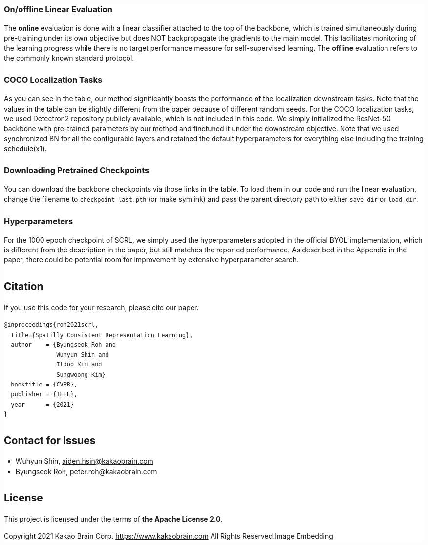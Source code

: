 ### On/offline Linear Evaluation
The **online** evaluation is done with a linear classifier attached to the top of the backbone, which is trained simultaneously during pre-training under its own objective but does NOT backpropagate the gradients to the main model. This facilitates monitoring of the learning progress while there is no target performance measure for self-supervised learning. The **offline** evaluation refers to the commonly known standard protocol.

### COCO Localization Tasks

As you can see in the table, our method significantly boosts the performance of the localization downstream tasks. Note that the values in the table can be slightly different from the paper because of different random seeds. For the COCO localization tasks, we used [Detectron2](https://github.com/facebookresearch/detectron2) repository publicly available, which is not included in this code. We simply initialized the ResNet-50 backbone with pre-trained parameters by our method and finetuned it under the downstream objective. Note that we used synchronized BN for all the configurable layers and retained the default hyperparameters for everything else including the training schedule(x1).

### Downloading Pretrained Checkpoints
You can download the backbone checkpoints via those links in the table. To load them in our code and run the linear evaluation, change the filename to `checkpoint_last.pth` (or make symlink) and pass the parent directory path to either `save_dir` or `load_dir`.

### Hyperparameters
For the 1000 epoch checkpoint of SCRL, we simply used the hyperparameters adopted in the official BYOL implementation, which is different from the description in the paper, but still matches the reported performance. As described in the Appendix in the paper, there could be potential room for improvement by extensive hyperparameter search.

## Citation
If you use this code for your research, please cite our paper.
```
@inproceedings{roh2021scrl,
  title={Spatilly Consistent Representation Learning},
  author    = {Byungseok Roh and
               Wuhyun Shin and
               Ildoo Kim and
               Sungwoong Kim},
  booktitle = {CVPR},
  publisher = {IEEE},
  year      = {2021}
}
```

## Contact for Issues
* Wuhyun Shin, aiden.hsin@kakaobrain.com
* Byungseok Roh, peter.roh@kakaobrain.com

## License

This project is licensed under the terms of **the Apache License 2.0**.

Copyright 2021 Kakao Brain Corp. <https://www.kakaobrain.com> All Rights Reserved.Image Embedding
